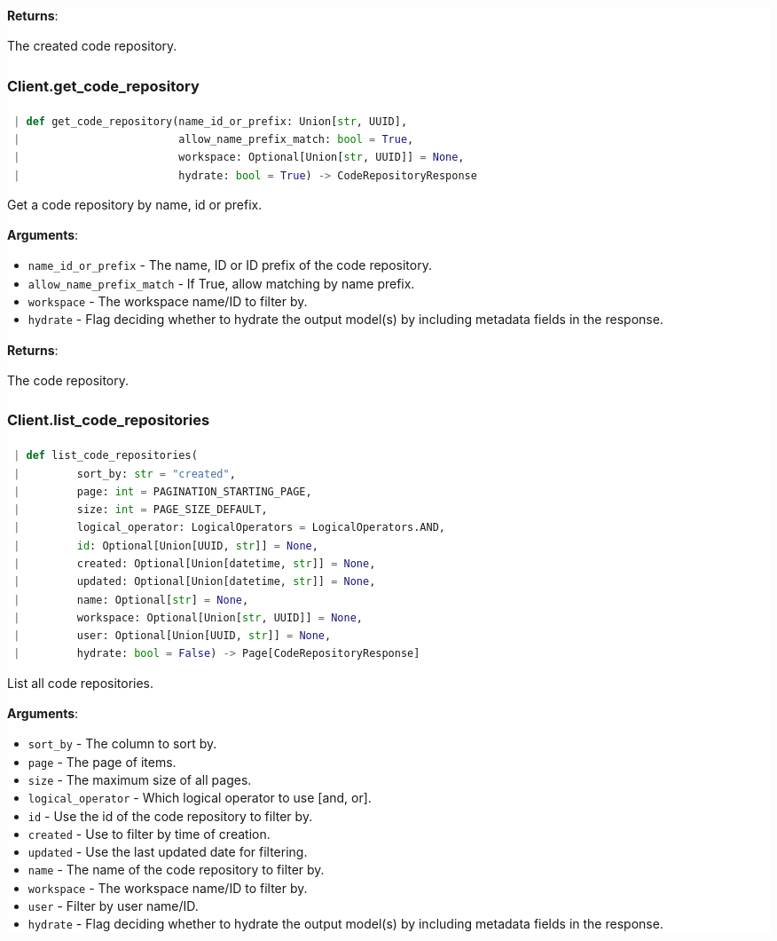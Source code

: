 
**Returns**:

  The created code repository.

<a id="zenml.client.Client.get_code_repository"></a>

### Client.get\_code\_repository

```python
 | def get_code_repository(name_id_or_prefix: Union[str, UUID],
 |                         allow_name_prefix_match: bool = True,
 |                         workspace: Optional[Union[str, UUID]] = None,
 |                         hydrate: bool = True) -> CodeRepositoryResponse
```

Get a code repository by name, id or prefix.

**Arguments**:

- `name_id_or_prefix` - The name, ID or ID prefix of the code repository.
- `allow_name_prefix_match` - If True, allow matching by name prefix.
- `workspace` - The workspace name/ID to filter by.
- `hydrate` - Flag deciding whether to hydrate the output model(s)
  by including metadata fields in the response.
  

**Returns**:

  The code repository.

<a id="zenml.client.Client.list_code_repositories"></a>

### Client.list\_code\_repositories

```python
 | def list_code_repositories(
 |         sort_by: str = "created",
 |         page: int = PAGINATION_STARTING_PAGE,
 |         size: int = PAGE_SIZE_DEFAULT,
 |         logical_operator: LogicalOperators = LogicalOperators.AND,
 |         id: Optional[Union[UUID, str]] = None,
 |         created: Optional[Union[datetime, str]] = None,
 |         updated: Optional[Union[datetime, str]] = None,
 |         name: Optional[str] = None,
 |         workspace: Optional[Union[str, UUID]] = None,
 |         user: Optional[Union[UUID, str]] = None,
 |         hydrate: bool = False) -> Page[CodeRepositoryResponse]
```

List all code repositories.

**Arguments**:

- `sort_by` - The column to sort by.
- `page` - The page of items.
- `size` - The maximum size of all pages.
- `logical_operator` - Which logical operator to use [and, or].
- `id` - Use the id of the code repository to filter by.
- `created` - Use to filter by time of creation.
- `updated` - Use the last updated date for filtering.
- `name` - The name of the code repository to filter by.
- `workspace` - The workspace name/ID to filter by.
- `user` - Filter by user name/ID.
- `hydrate` - Flag deciding whether to hydrate the output model(s)
  by including metadata fields in the response.
  